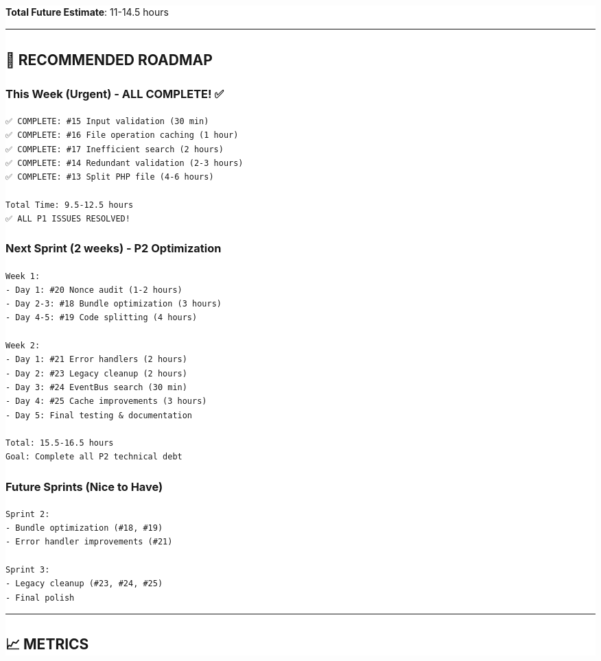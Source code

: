 **Total Future Estimate**: 11-14.5 hours

---

## 🎯 RECOMMENDED ROADMAP

### **This Week (Urgent) - ALL COMPLETE! ✅**
```
✅ COMPLETE: #15 Input validation (30 min)
✅ COMPLETE: #16 File operation caching (1 hour)
✅ COMPLETE: #17 Inefficient search (2 hours)
✅ COMPLETE: #14 Redundant validation (2-3 hours)
✅ COMPLETE: #13 Split PHP file (4-6 hours)

Total Time: 9.5-12.5 hours
✅ ALL P1 ISSUES RESOLVED!
```

### **Next Sprint (2 weeks) - P2 Optimization**
```
Week 1:
- Day 1: #20 Nonce audit (1-2 hours)
- Day 2-3: #18 Bundle optimization (3 hours)
- Day 4-5: #19 Code splitting (4 hours)

Week 2:
- Day 1: #21 Error handlers (2 hours)
- Day 2: #23 Legacy cleanup (2 hours)
- Day 3: #24 EventBus search (30 min)
- Day 4: #25 Cache improvements (3 hours)
- Day 5: Final testing & documentation

Total: 15.5-16.5 hours
Goal: Complete all P2 technical debt
```

### **Future Sprints (Nice to Have)**
```
Sprint 2:
- Bundle optimization (#18, #19)
- Error handler improvements (#21)

Sprint 3:
- Legacy cleanup (#23, #24, #25)
- Final polish
```

---

## 📈 METRICS
